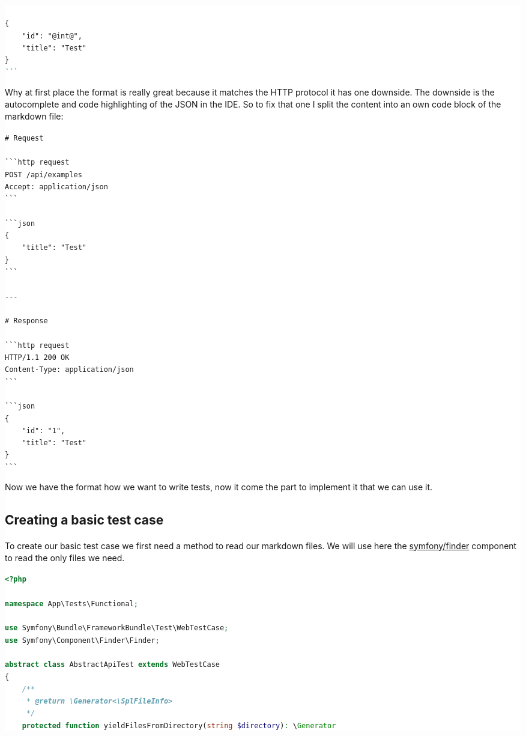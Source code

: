 ~~~md

{
    "id": "@int@",
    "title": "Test"
}
```
~~~

Why at first place the format is really great because it matches
the HTTP protocol it has one downside. The downside is the autocomplete
and code highlighting of the JSON in the IDE. So to fix that one I
split the content into an own code block of the markdown file:

~~~
# Request

```http request
POST /api/examples
Accept: application/json
```

```json
{
    "title": "Test"
}
```

---

# Response

```http request
HTTP/1.1 200 OK
Content-Type: application/json
```

```json
{
    "id": "1",
    "title": "Test"
}
```
~~~

Now we have the format how we want to write tests, now it come the part to implement
it that we can use it.

## Creating a basic test case

To create our basic test case we first need a method to read our markdown files.
We will use here the [symfony/finder](https://symfony.com/doc/current/components/finder.html)
component to read the only files we need.

```php
<?php

namespace App\Tests\Functional;

use Symfony\Bundle\FrameworkBundle\Test\WebTestCase;
use Symfony\Component\Finder\Finder;

abstract class AbstractApiTest extends WebTestCase
{
    /**
     * @return \Generator<\SplFileInfo>
     */
    protected function yieldFilesFromDirectory(string $directory): \Generator
```